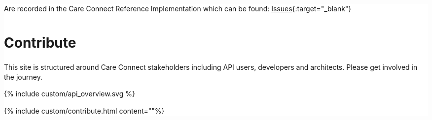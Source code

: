 Are recorded in the Care Connect Reference Implementation which can be found:
[Issues](https://github.com/nhsconnect/careconnect-reference-implementation/issues){:target="_blank"}

# Contribute #

This site is structured around Care Connect stakeholders including API users, developers and architects. Please get involved in the journey.

{% include custom/api_overview.svg %}

{% include custom/contribute.html content=""%}
